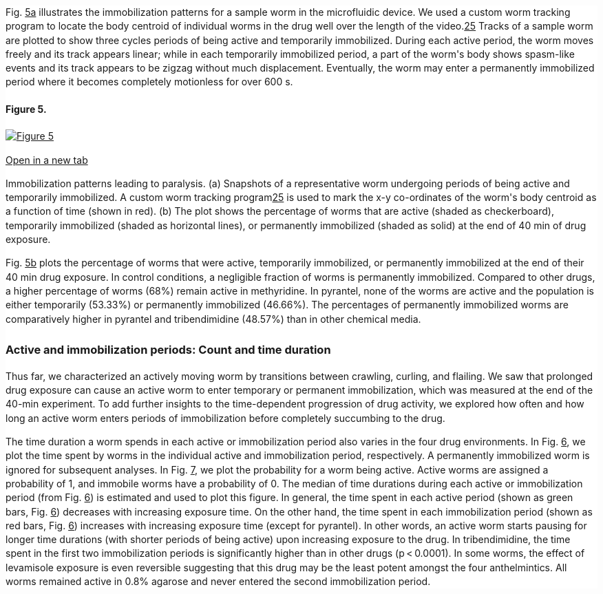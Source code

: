 Fig. [5a](#f5) illustrates the immobilization patterns for a sample worm in the microfluidic device. We used a custom worm tracking program to locate the body centroid of individual worms in the drug well over the length of the video.[25](#c25) Tracks of a sample worm are plotted to show three cycles periods of being active and temporarily immobilized. During each active period, the worm moves freely and its track appears linear; while in each temporarily immobilized period, a part of the worm's body shows spasm-like events and its track appears to be zigzag without much displacement. Eventually, the worm may enter a permanently immobilized period where it becomes completely motionless for over 600 s.

#### Figure 5.

[![Figure 5](https://cdn.ncbi.nlm.nih.gov/pmc/blobs/44b4/3838407/f3c5700dfd74/BIOMGB-000007-064103_1-g005.jpg)](https://www.ncbi.nlm.nih.gov/core/lw/2.0/html/tileshop_pmc/tileshop_pmc_inline.html?title=Click%20on%20image%20to%20zoom&p=PMC3&id=3838407_BIOMGB-000007-064103_1-g005.jpg)

[Open in a new tab](figure/f5/)

Immobilization patterns leading to paralysis. (a) Snapshots of a representative worm undergoing periods of being active and temporarily immobilized. A custom worm tracking program[25](#c25) is used to mark the x-y co-ordinates of the worm's body centroid as a function of time (shown in red). (b) The plot shows the percentage of worms that are active (shaded as checkerboard), temporarily immobilized (shaded as horizontal lines), or permanently immobilized (shaded as solid) at the end of 40 min of drug exposure.

Fig. [5b](#f5) plots the percentage of worms that were active, temporarily immobilized, or permanently immobilized at the end of their 40 min drug exposure. In control conditions, a negligible fraction of worms is permanently immobilized. Compared to other drugs, a higher percentage of worms (68%) remain active in methyridine. In pyrantel, none of the worms are active and the population is either temporarily (53.33%) or permanently immobilized (46.66%). The percentages of permanently immobilized worms are comparatively higher in pyrantel and tribendimidine (48.57%) than in other chemical media.

### Active and immobilization periods: Count and time duration

Thus far, we characterized an actively moving worm by transitions between crawling, curling, and flailing. We saw that prolonged drug exposure can cause an active worm to enter temporary or permanent immobilization, which was measured at the end of the 40-min experiment. To add further insights to the time-dependent progression of drug activity, we explored how often and how long an active worm enters periods of immobilization before completely succumbing to the drug.

The time duration a worm spends in each active or immobilization period also varies in the four drug environments. In Fig. [6](#f6), we plot the time spent by worms in the individual active and immobilization period, respectively. A permanently immobilized worm is ignored for subsequent analyses. In Fig. [7](#f7), we plot the probability for a worm being active. Active worms are assigned a probability of 1, and immobile worms have a probability of 0. The median of time durations during each active or immobilization period (from Fig. [6](#f6)) is estimated and used to plot this figure. In general, the time spent in each active period (shown as green bars, Fig. [6](#f6)) decreases with increasing exposure time. On the other hand, the time spent in each immobilization period (shown as red bars, Fig. [6](#f6)) increases with increasing exposure time (except for pyrantel). In other words, an active worm starts pausing for longer time durations (with shorter periods of being active) upon increasing exposure to the drug. In tribendimidine, the time spent in the first two immobilization periods is significantly higher than in other drugs (p < 0.0001). In some worms, the effect of levamisole exposure is even reversible suggesting that this drug may be the least potent amongst the four anthelmintics. All worms remained active in 0.8% agarose and never entered the second immobilization period.
